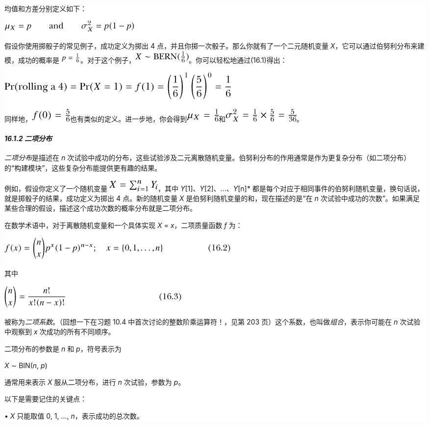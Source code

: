 均值和方差分别定义如下：

![image](img/f0332-01.jpg)

假设你使用掷骰子的常见例子，成功定义为掷出 4 点，并且你掷一次骰子。那么你就有了一个二元随机变量 *X*，它可以通过伯努利分布来建模，成功的概率是 ![image](img/f0333-01.jpg)。对于这个例子，![image](img/f0333-02.jpg)。你可以轻松地通过(16.1)得出：

![image](img/f0333-03.jpg)

同样地，![](img/f0333-04.jpg)也有类似的定义。进一步地，你会得到![](img/f0333-05.jpg)和![](img/f0333-06.jpg)。

#### ***16.1.2 二项分布***

*二项分布*是描述在 *n* 次试验中成功的分布，这些试验涉及二元离散随机变量。伯努利分布的作用通常是作为更复杂分布（如二项分布）的“构建模块”，这些复杂分布能提供更有趣的结果。

例如，假设你定义了一个随机变量 ![image](img/f0333-07.jpg)，其中 *Y*[1]、*Y*[2]、...、*Y*[n]* 都是每个对应于相同事件的伯努利随机变量，换句话说，就是掷骰子的结果，成功定义为掷出 4 点。新的随机变量 *X* 是伯努利随机变量的和，现在描述的是“在 *n* 次试验中成功的次数”。如果满足某些合理的假设，描述这个成功次数的概率分布就是二项分布。

在数学术语中，对于离散随机变量和一个具体实现 *X* = *x*，二项质量函数 *f* 为：

![image](img/e16-2.jpg)

其中

![image](img/e16-3.jpg)

被称为*二项系数*。（回想一下在习题 10.4 中首次讨论的整数阶乘运算符！，见第 203 页）这个系数，也叫做*组合*，表示你可能在 *n* 次试验中观察到 *x* 次成功的所有不同顺序。

二项分布的参数是 *n* 和 *p*，符号表示为

*X* ∼ BIN(*n*, *p*)

通常用来表示 *X* 服从二项分布，进行 *n* 次试验，参数为 *p*。

以下是需要记住的关键点：

• *X* 只能取值 0, 1, ..., *n*，表示成功的总次数。
